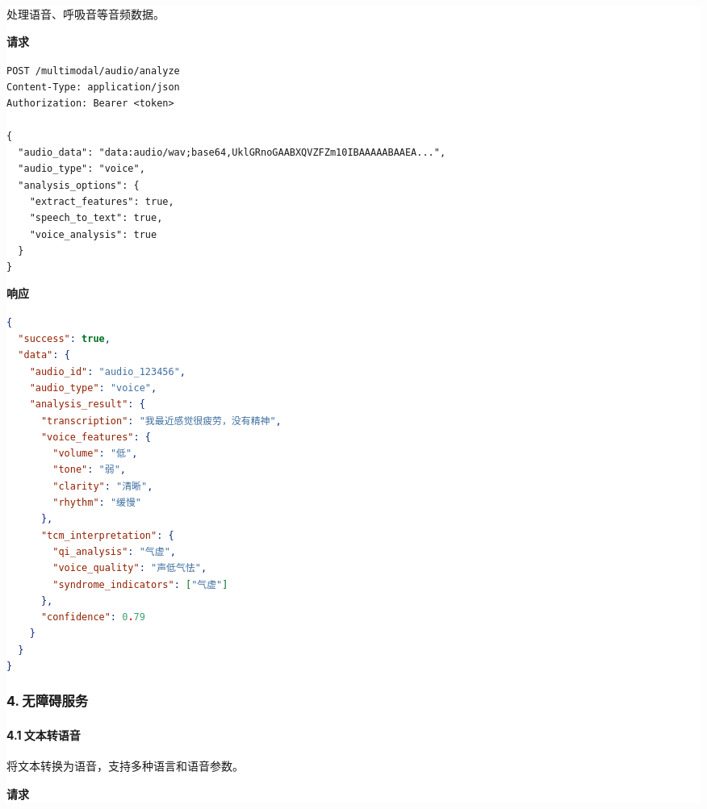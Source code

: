 处理语音、呼吸音等音频数据。

**请求**

```http
POST /multimodal/audio/analyze
Content-Type: application/json
Authorization: Bearer <token>

{
  "audio_data": "data:audio/wav;base64,UklGRnoGAABXQVZFZm10IBAAAAABAAEA...",
  "audio_type": "voice",
  "analysis_options": {
    "extract_features": true,
    "speech_to_text": true,
    "voice_analysis": true
  }
}
```

**响应**

```json
{
  "success": true,
  "data": {
    "audio_id": "audio_123456",
    "audio_type": "voice",
    "analysis_result": {
      "transcription": "我最近感觉很疲劳，没有精神",
      "voice_features": {
        "volume": "低",
        "tone": "弱",
        "clarity": "清晰",
        "rhythm": "缓慢"
      },
      "tcm_interpretation": {
        "qi_analysis": "气虚",
        "voice_quality": "声低气怯",
        "syndrome_indicators": ["气虚"]
      },
      "confidence": 0.79
    }
  }
}
```

### 4. 无障碍服务

#### 4.1 文本转语音

将文本转换为语音，支持多种语言和语音参数。

**请求**
